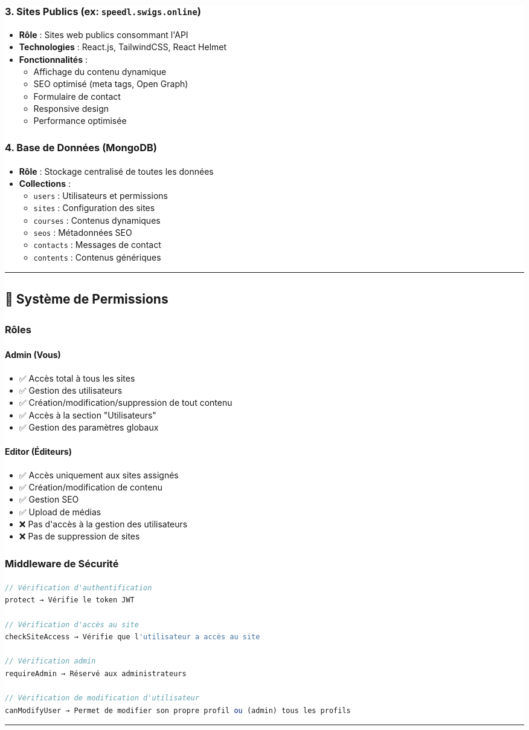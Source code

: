 ### 3. **Sites Publics** (ex: `speedl.swigs.online`)
- **Rôle** : Sites web publics consommant l'API
- **Technologies** : React.js, TailwindCSS, React Helmet
- **Fonctionnalités** :
  - Affichage du contenu dynamique
  - SEO optimisé (meta tags, Open Graph)
  - Formulaire de contact
  - Responsive design
  - Performance optimisée

### 4. **Base de Données** (MongoDB)
- **Rôle** : Stockage centralisé de toutes les données
- **Collections** :
  - `users` : Utilisateurs et permissions
  - `sites` : Configuration des sites
  - `courses` : Contenus dynamiques
  - `seos` : Métadonnées SEO
  - `contacts` : Messages de contact
  - `contents` : Contenus génériques

---

## 🔐 Système de Permissions

### Rôles

#### **Admin** (Vous)
- ✅ Accès total à tous les sites
- ✅ Gestion des utilisateurs
- ✅ Création/modification/suppression de tout contenu
- ✅ Accès à la section "Utilisateurs"
- ✅ Gestion des paramètres globaux

#### **Editor** (Éditeurs)
- ✅ Accès uniquement aux sites assignés
- ✅ Création/modification de contenu
- ✅ Gestion SEO
- ✅ Upload de médias
- ❌ Pas d'accès à la gestion des utilisateurs
- ❌ Pas de suppression de sites

### Middleware de Sécurité

```javascript
// Vérification d'authentification
protect → Vérifie le token JWT

// Vérification d'accès au site
checkSiteAccess → Vérifie que l'utilisateur a accès au site

// Vérification admin
requireAdmin → Réservé aux administrateurs

// Vérification de modification d'utilisateur
canModifyUser → Permet de modifier son propre profil ou (admin) tous les profils
```

---